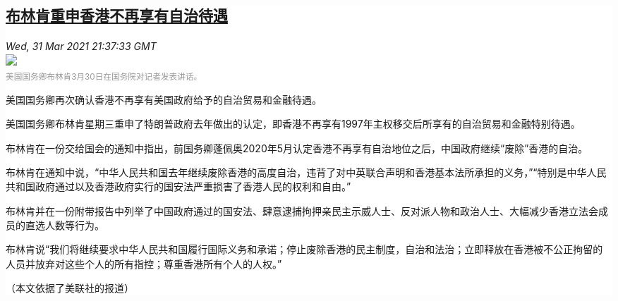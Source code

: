 
[布林肯重申香港不再享有自治待遇](https://www.voachinese.com/a/blinken-reaffirms-ruling-on-hk-autonomy-20210331/5835885.html)
------

<div><i>Wed, 31 Mar 2021 21:37:33 GMT</i></div><img src="https://images.weserv.nl?url=gdb.voanews.com/79872B43-1D7B-4116-91B3-2EF28E0EACD4_r1_s_w900.jpg" width="100%"><div><small style="color: #999;">美国国务卿布林肯3月30日在国务院对记者发表讲话。</small></div><p>美国国务卿再次确认香港不再享有美国政府给予的自治贸易和金融待遇。</p><p>美国国务卿布林肯星期三重申了特朗普政府去年做出的认定，即香港不再享有1997年主权移交后所享有的自治贸易和金融特别待遇。</p><p>布林肯在一份交给国会的通知中指出，前国务卿蓬佩奥2020年5月认定香港不再享有自治地位之后，中国政府继续“废除”香港的自治。</p><p>布林肯在通知中说，“中华人民共和国去年继续废除香港的高度自治，违背了对中英联合声明和香港基本法所承担的义务，”“特别是中华人民共和国政府通过以及香港政府实行的国安法严重损害了香港人民的权利和自由。”</p><p>布林肯并在一份附带报告中列举了中国政府通过的国安法、肆意逮捕拘押亲民主示威人士、反对派人物和政治人士、大幅减少香港立法会成员的直选人数等行为。</p><p>布林肯说“我们将继续要求中华人民共和国履行国际义务和承诺；停止废除香港的民主制度，自治和法治；立即释放在香港被不公正拘留的人员并放弃对这些个人的所有指控；尊重香港所有个人的人权。”</p><p>（本文依据了美联社的报道）</p>
